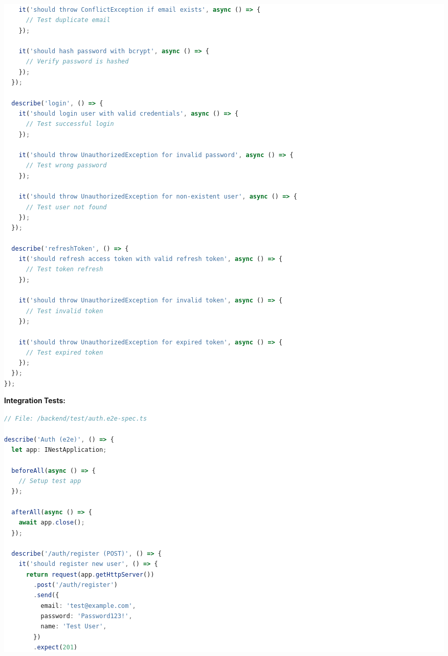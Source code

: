 ```typescript
    it('should throw ConflictException if email exists', async () => {
      // Test duplicate email
    });

    it('should hash password with bcrypt', async () => {
      // Verify password is hashed
    });
  });

  describe('login', () => {
    it('should login user with valid credentials', async () => {
      // Test successful login
    });

    it('should throw UnauthorizedException for invalid password', async () => {
      // Test wrong password
    });

    it('should throw UnauthorizedException for non-existent user', async () => {
      // Test user not found
    });
  });

  describe('refreshToken', () => {
    it('should refresh access token with valid refresh token', async () => {
      // Test token refresh
    });

    it('should throw UnauthorizedException for invalid token', async () => {
      // Test invalid token
    });

    it('should throw UnauthorizedException for expired token', async () => {
      // Test expired token
    });
  });
});
```

**Integration Tests:**
```typescript
// File: /backend/test/auth.e2e-spec.ts

describe('Auth (e2e)', () => {
  let app: INestApplication;

  beforeAll(async () => {
    // Setup test app
  });

  afterAll(async () => {
    await app.close();
  });

  describe('/auth/register (POST)', () => {
    it('should register new user', () => {
      return request(app.getHttpServer())
        .post('/auth/register')
        .send({
          email: 'test@example.com',
          password: 'Password123!',
          name: 'Test User',
        })
        .expect(201)
```